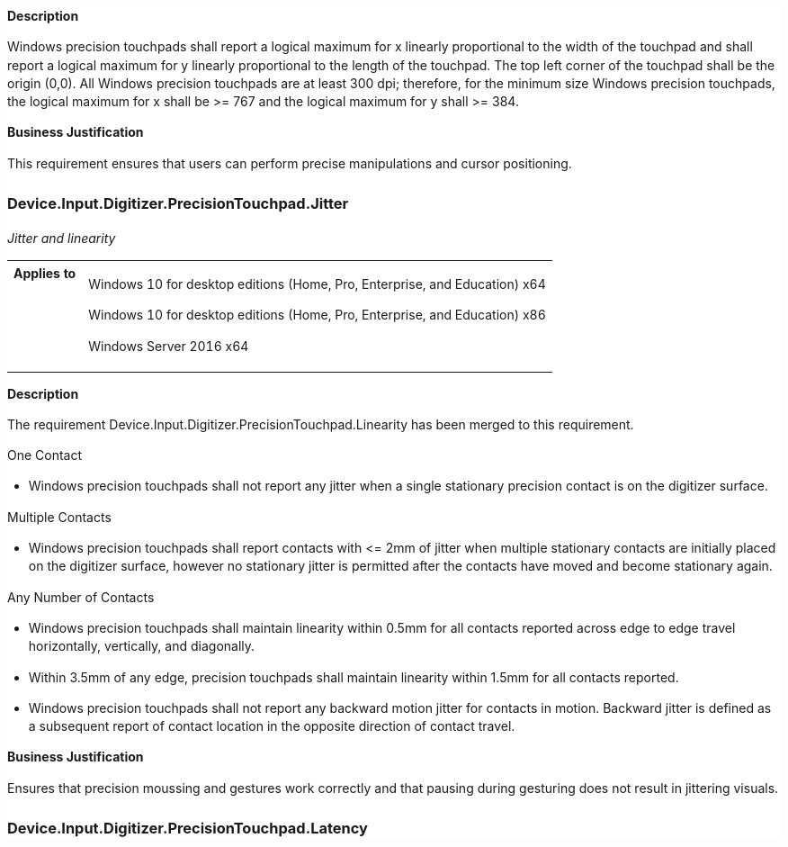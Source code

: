 **Description**

Windows precision touchpads shall report a logical maximum for x linearly proportional to the width of the touchpad and shall report a logical maximum for y linearly proportional to the length of the touchpad. The top left corner of the touchpad shall be the origin (0,0). All Windows precision touchpads are at least 300 dpi; therefore, for the minimum size Windows precision touchpads, the logical maximum for x shall be &gt;= 767 and the logical maximum for y shall &gt;= 384.

**Business Justification**

This requirement ensures that users can perform precise manipulations and cursor positioning.

### Device.Input.Digitizer.PrecisionTouchpad.Jitter

*Jitter and linearity*

<table>
<tr>
<th>Applies to</th>
<td>
<p>Windows 10 for desktop editions (Home, Pro, Enterprise, and Education) x64</p>
<p>Windows 10 for desktop editions (Home, Pro, Enterprise, and Education) x86</p>
<p>Windows Server 2016 x64</p>
</td></tr></table>

**Description**

The requirement Device.Input.Digitizer.PrecisionTouchpad.Linearity has been merged to this requirement.

One Contact

-   Windows precision touchpads shall not report any jitter when a single stationary precision contact is on the digitizer surface.

Multiple Contacts

-   Windows precision touchpads shall report contacts with &lt;= 2mm of jitter when multiple stationary contacts are initially placed on the digitizer surface, however no stationary jitter is permitted after the contacts have moved and become stationary again.

Any Number of Contacts

-   Windows precision touchpads shall maintain linearity within 0.5mm for all contacts reported across edge to edge travel horizontally, vertically, and diagonally.

-   Within 3.5mm of any edge, precision touchpads shall maintain linearity within 1.5mm for all contacts reported.

-   Windows precision touchpads shall not report any backward motion jitter for contacts in motion. Backward jitter is defined as a subsequent report of contact location in the opposite direction of contact travel.

**Business Justification**

Ensures that precision moussing and gestures work correctly and that pausing during gesturing does not result in jittering visuals.

### Device.Input.Digitizer.PrecisionTouchpad.Latency
